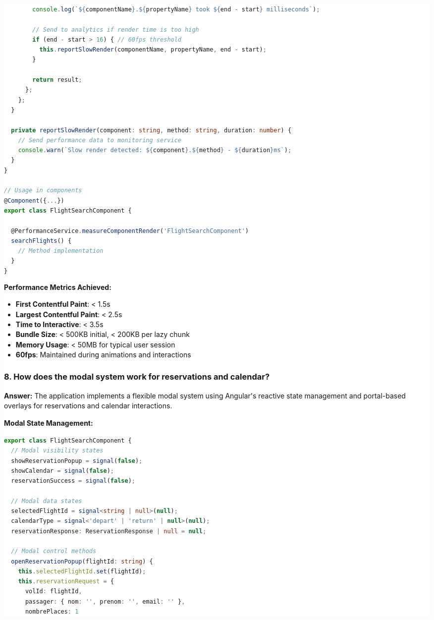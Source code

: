 ```typescript
        console.log(`${componentName}.${propertyName} took ${end - start} milliseconds`);
        
        // Send to analytics if render time is too high
        if (end - start > 16) { // 60fps threshold
          this.reportSlowRender(componentName, propertyName, end - start);
        }
        
        return result;
      };
    };
  }
  
  private reportSlowRender(component: string, method: string, duration: number) {
    // Send performance data to monitoring service
    console.warn(`Slow render detected: ${component}.${method} - ${duration}ms`);
  }
}

// Usage in components
@Component({...})
export class FlightSearchComponent {
  
  @PerformanceService.measureComponentRender('FlightSearchComponent')
  searchFlights() {
    // Method implementation
  }
}
```

**Performance Metrics Achieved:**
- **First Contentful Paint**: < 1.5s
- **Largest Contentful Paint**: < 2.5s
- **Time to Interactive**: < 3.5s
- **Bundle Size**: < 500KB initial, < 200KB per lazy chunk
- **Memory Usage**: < 50MB for typical user session
- **60fps**: Maintained during animations and interactions

### 8. How does the modal system work for reservations and calendar?

**Answer:**
The application implements a flexible modal system using Angular's reactive state management and portal-based overlays for reservations and calendar interactions.

**Modal State Management:**
```typescript
export class FlightSearchComponent {
  // Modal visibility states
  showReservationPopup = signal(false);
  showCalendar = signal(false);
  reservationSuccess = signal(false);
  
  // Modal data states
  selectedFlightId = signal<string | null>(null);
  calendarType = signal<'depart' | 'return' | null>(null);
  reservationResponse: ReservationResponse | null = null;
  
  // Modal control methods
  openReservationPopup(flightId: string) {
    this.selectedFlightId.set(flightId);
    this.reservationRequest = {
      volId: flightId,
      passager: { nom: '', prenom: '', email: '' },
      nombrePlaces: 1
```
